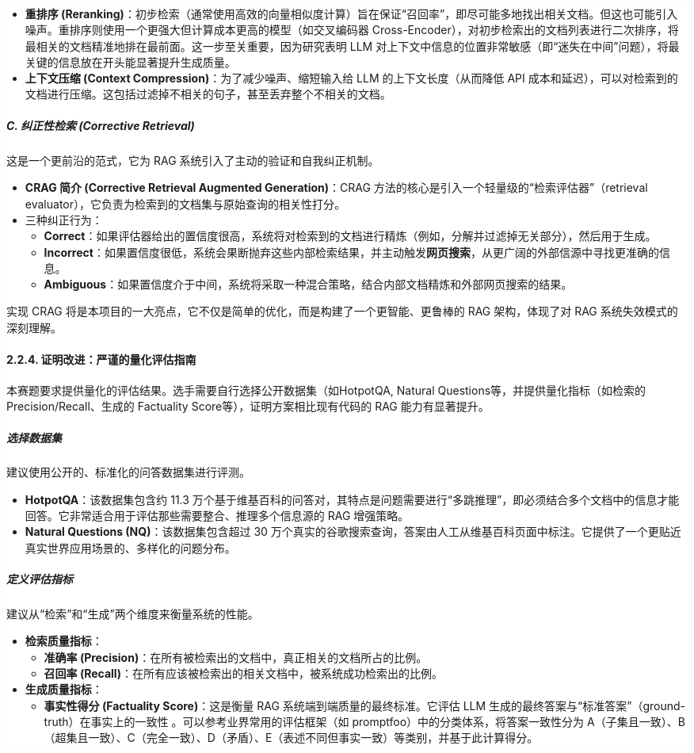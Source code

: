 + **<font style="color:rgb(27, 28, 29);">重排序 (Reranking)</font>**<font style="color:rgb(27, 28, 29);">：初步检索（通常使用高效的向量相似度计算）旨在保证“召回率”，即尽可能多地找出相关文档。但这也可能引入噪声。重排序则使用一个更强大但计算成本更高的模型（如交叉编码器 Cross-Encoder），对初步检索出的文档列表进行二次排序，将最相关的文档精准地排在最前面。这一步至关重要，因为研究表明 LLM 对上下文中信息的位置非常敏感（即“迷失在中间”问题），将最关键的信息放在开头能显著提升生成质量。</font>
+ **<font style="color:rgb(27, 28, 29);">上下文压缩 (Context Compression)</font>**<font style="color:rgb(27, 28, 29);">：为了减少噪声、缩短输入给 LLM 的上下文长度（从而降低 API 成本和延迟），可以对检索到的文档进行压缩。这包括过滤掉不相关的句子，甚至丢弃整个不相关的文档。</font>

##### <font style="color:rgb(27, 28, 29);">C. 纠正性检索 (Corrective Retrieval)</font>
<font style="color:rgb(27, 28, 29);">这是一个更前沿的范式，它为 RAG 系统引入了主动的验证和自我纠正机制。</font>

+ **<font style="color:rgb(27, 28, 29);">CRAG 简介 (Corrective Retrieval Augmented Generation)</font>**<font style="color:rgb(27, 28, 29);">：CRAG 方法的核心是引入一个轻量级的“检索评估器”（retrieval evaluator），它负责为检索到的文档集与原始查询的相关性打分。</font>
+ <font style="color:rgb(27, 28, 29);">三种纠正行为：</font>
    - **<font style="color:rgb(27, 28, 29);">Correct</font>**<font style="color:rgb(27, 28, 29);">：如果评估器给出的置信度很高，系统将对检索到的文档进行精炼（例如，分解并过滤掉无关部分），然后用于生成。</font>
    - **<font style="color:rgb(27, 28, 29);">Incorrect</font>**<font style="color:rgb(27, 28, 29);">：如果置信度很低，系统会果断抛弃这些内部检索结果，并主动触发</font>**<font style="color:rgb(27, 28, 29);">网页搜索</font>**<font style="color:rgb(27, 28, 29);">，从更广阔的外部信源中寻找更准确的信息。</font>
    - **<font style="color:rgb(27, 28, 29);">Ambiguous</font>**<font style="color:rgb(27, 28, 29);">：如果置信度介于中间，系统将采取一种混合策略，结合内部文档精炼和外部网页搜索的结果。</font>

<font style="color:rgb(27, 28, 29);">实现 CRAG 将是本项目的一大亮点，它不仅是简单的优化，而是构建了一个更智能、更鲁棒的 RAG 架构，体现了对 RAG 系统失效模式的深刻理解。</font>

#### <font style="color:rgb(27, 28, 29);">2.2.4. 证明改进：严谨的量化评估指南</font>
<font style="color:rgb(27, 28, 29);">本赛题要求提供量化的评估结果。选手需要自行选择公开数据集（如HotpotQA, Natural Questions等，并提供量化指标（如检索的 Precision/Recall、生成的 Factuality Score等），证明方案相比现有代码的 RAG 能力有显著提升。</font>

##### <font style="color:rgb(27, 28, 29);">选择数据集</font>
<font style="color:rgb(27, 28, 29);">建议使用公开的、标准化的问答数据集进行评测。</font>

+ **<font style="color:rgb(27, 28, 29);">HotpotQA</font>**<font style="color:rgb(27, 28, 29);">：该数据集包含约 11.3 万个基于维基百科的问答对，其特点是问题需要进行“多跳推理”，即必须结合多个文档中的信息才能回答。它非常适合用于评估那些需要整合、推理多个信息源的 RAG 增强策略。</font>
+ **<font style="color:rgb(27, 28, 29);">Natural Questions (NQ)</font>**<font style="color:rgb(27, 28, 29);">：该数据集包含超过 30 万个真实的谷歌搜索查询，答案由人工从维基百科页面中标注。它提供了一个更贴近真实世界应用场景的、多样化的问题分布。</font>

##### <font style="color:rgb(27, 28, 29);">定义评估指标</font>
<font style="color:rgb(27, 28, 29);">建议从“检索”和“生成”两个维度来衡量系统的性能。</font>

+ **<font style="color:rgb(27, 28, 29);">检索质量指标</font>**<font style="color:rgb(27, 28, 29);">：</font>
    - **<font style="color:rgb(27, 28, 29);">准确率 (Precision)</font>**<font style="color:rgb(27, 28, 29);">：在所有被检索出的文档中，真正相关的文档所占的比例。</font>
    - **<font style="color:rgb(27, 28, 29);">召回率 (Recall)</font>**<font style="color:rgb(27, 28, 29);">：在所有应该被检索出的相关文档中，被系统成功检索出的比例。</font>
+ **<font style="color:rgb(27, 28, 29);">生成质量指标</font>**<font style="color:rgb(27, 28, 29);">：</font>
    - **<font style="color:rgb(27, 28, 29);">事实性得分 (Factuality Score)</font>**<font style="color:rgb(27, 28, 29);">：这是衡量 RAG 系统端到端质量的最终标准。它评估 LLM 生成的最终答案与“标准答案”（ground-truth）在事实上的一致性 。可以参考业界常用的评估框架（如 promptfoo）中的分类体系，将答案一致性分为 A（子集且一致）、B（超集且一致）、C（完全一致）、D（矛盾）、E（表述不同但事实一致）等类别，并基于此计算得分。</font>
